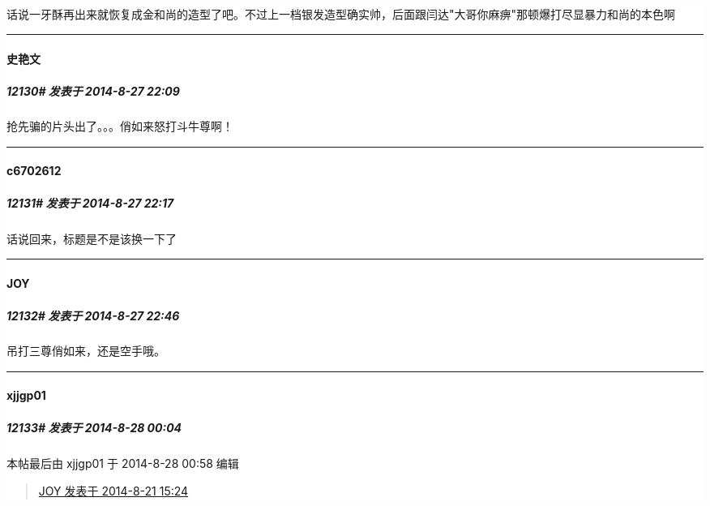 


话说一牙酥再出来就恢复成金和尚的造型了吧。不过上一档银发造型确实帅，后面跟闫达"大哥你麻痹"那顿爆打尽显暴力和尚的本色啊







-----

####  史艳文  
##### 12130#       发表于 2014-8-27 22:09




抢先骗的片头出了。。。俏如来怒打斗牛尊啊！







-----

####  c6702612  
##### 12131#       发表于 2014-8-27 22:17




话说回来，标题是不是该换一下了







-----

####  JOY  
##### 12132#       发表于 2014-8-27 22:46




吊打三尊俏如来，还是空手哦。







-----

####  xjjgp01  
##### 12133#       发表于 2014-8-28 00:04



 本帖最后由 xjjgp01 于 2014-8-28 00:58 编辑 
<blockquote><a href="httphttps://bbs.saraba1st.com/2b/forum.php?mod=redirect&amp;goto=findpost&amp;pid=26392644&amp;ptid=346283" target="_blank">JOY 发表于 2014-8-21 15:24</a>
